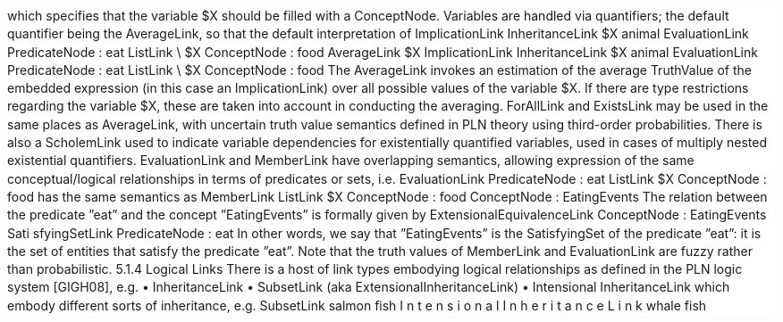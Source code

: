 which specifies that the variable $X should be filled with a ConceptNode.
Variables are handled via quantifiers; the default quantifier being the AverageLink, so that the default
interpretation of
ImplicationLink
InheritanceLink $X animal
EvaluationLink
PredicateNode : eat
ListLink
\ $X
ConceptNode : food
AverageLink $X
ImplicationLink
InheritanceLink $X animal
EvaluationLink
PredicateNode : eat
ListLink
\ $X
ConceptNode : food
The AverageLink invokes an estimation of the average TruthValue of the embedded expression (in this case
an ImplicationLink) over all possible values of the variable $X. If there are type restrictions regarding the
variable $X, these are taken into account in conducting the averaging. ForAllLink and ExistsLink may be
used in the same places as AverageLink, with uncertain truth value semantics defined in PLN theory using
third-order probabilities. There is also a ScholemLink used to indicate variable dependencies for existentially
quantified variables, used in cases of multiply nested existential quantifiers.
EvaluationLink and MemberLink have overlapping semantics, allowing expression of the same conceptual/logical relationships in terms of predicates or sets, i.e.
EvaluationLink
PredicateNode : eat
ListLink
$X
ConceptNode : food
has the same semantics as
MemberLink
ListLink
$X
ConceptNode : food
ConceptNode : EatingEvents
The relation between the predicate ”eat” and the concept ”EatingEvents” is formally given by
ExtensionalEquivalenceLink
ConceptNode : EatingEvents
Sati sfyingSetLink
PredicateNode : eat
In other words, we say that ”EatingEvents” is the SatisfyingSet of the predicate ”eat”: it is the set of entities
that satisfy the predicate ”eat”. Note that the truth values of MemberLink and EvaluationLink are fuzzy
rather than probabilistic.
5.1.4
Logical Links
There is a host of link types embodying logical relationships as defined in the PLN logic system [GIGH08],
e.g.
• InheritanceLink
• SubsetLink (aka ExtensionalInheritanceLink)
• Intensional InheritanceLink
which embody different sorts of inheritance, e.g.
SubsetLink salmon fish
I n t e n s i o n a l I n h e r i t a n c e L i n k whale fish